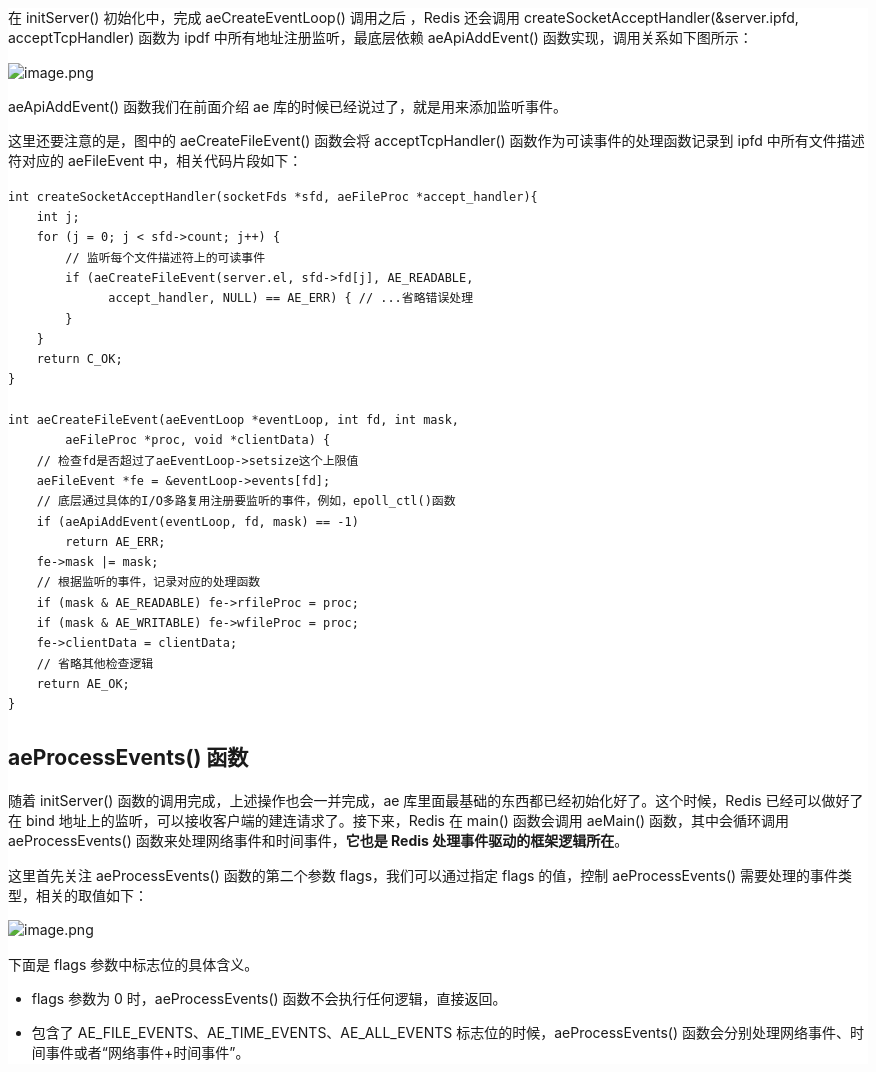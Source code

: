 在 initServer() 初始化中，完成 aeCreateEventLoop() 调用之后 ，Redis 还会调用 createSocketAcceptHandler(&server.ipfd, acceptTcpHandler) 函数为 ipdf 中所有地址注册监听，最底层依赖 aeApiAddEvent() 函数实现，调用关系如下图所示：

![image.png](https://p3-juejin.byteimg.com/tos-cn-i-k3u1fbpfcp/12cec2834422454d91be60512ae28aaf~tplv-k3u1fbpfcp-jj-mark:1600:0:0:0:q75.image#?w=672&h=330&s=63122&e=png&b=f3f0ef)

aeApiAddEvent() 函数我们在前面介绍 ae 库的时候已经说过了，就是用来添加监听事件。

这里还要注意的是，图中的 aeCreateFileEvent() 函数会将 acceptTcpHandler() 函数作为可读事件的处理函数记录到 ipfd 中所有文件描述符对应的 aeFileEvent 中，相关代码片段如下：

    
    int createSocketAcceptHandler(socketFds *sfd, aeFileProc *accept_handler){
        int j;
        for (j = 0; j < sfd->count; j++) {
            // 监听每个文件描述符上的可读事件
            if (aeCreateFileEvent(server.el, sfd->fd[j], AE_READABLE, 
                  accept_handler, NULL) == AE_ERR) { // ...省略错误处理
            }
        }
        return C_OK;
    }
    
    int aeCreateFileEvent(aeEventLoop *eventLoop, int fd, int mask,
            aeFileProc *proc, void *clientData) {
        // 检查fd是否超过了aeEventLoop->setsize这个上限值
        aeFileEvent *fe = &eventLoop->events[fd];
        // 底层通过具体的I/O多路复用注册要监听的事件，例如，epoll_ctl()函数
        if (aeApiAddEvent(eventLoop, fd, mask) == -1)
            return AE_ERR;
        fe->mask |= mask;
        // 根据监听的事件，记录对应的处理函数
        if (mask & AE_READABLE) fe->rfileProc = proc;
        if (mask & AE_WRITABLE) fe->wfileProc = proc;
        fe->clientData = clientData;
        // 省略其他检查逻辑
        return AE_OK;
    } 
    

aeProcessEvents() 函数
--------------------

随着 initServer() 函数的调用完成，上述操作也会一并完成，ae 库里面最基础的东西都已经初始化好了。这个时候，Redis 已经可以做好了在 bind 地址上的监听，可以接收客户端的建连请求了。接下来，Redis 在 main() 函数会调用 aeMain() 函数，其中会循环调用 aeProcessEvents() 函数来处理网络事件和时间事件，**它也是 Redis 处理事件驱动的框架逻辑所在**。

这里首先关注 aeProcessEvents() 函数的第二个参数 flags，我们可以通过指定 flags 的值，控制 aeProcessEvents() 需要处理的事件类型，相关的取值如下：

![image.png](https://p6-juejin.byteimg.com/tos-cn-i-k3u1fbpfcp/4c145224d19b45c2b78e95b3dc3745e7~tplv-k3u1fbpfcp-jj-mark:1600:0:0:0:q75.image#?w=624&h=433&s=35527&e=png&a=1&b=e2f5f3)

下面是 flags 参数中标志位的具体含义。

*   flags 参数为 0 时，aeProcessEvents() 函数不会执行任何逻辑，直接返回。
    
*   包含了 AE\_FILE\_EVENTS、AE\_TIME\_EVENTS、AE\_ALL\_EVENTS 标志位的时候，aeProcessEvents() 函数会分别处理网络事件、时间事件或者“网络事件+时间事件”。
    